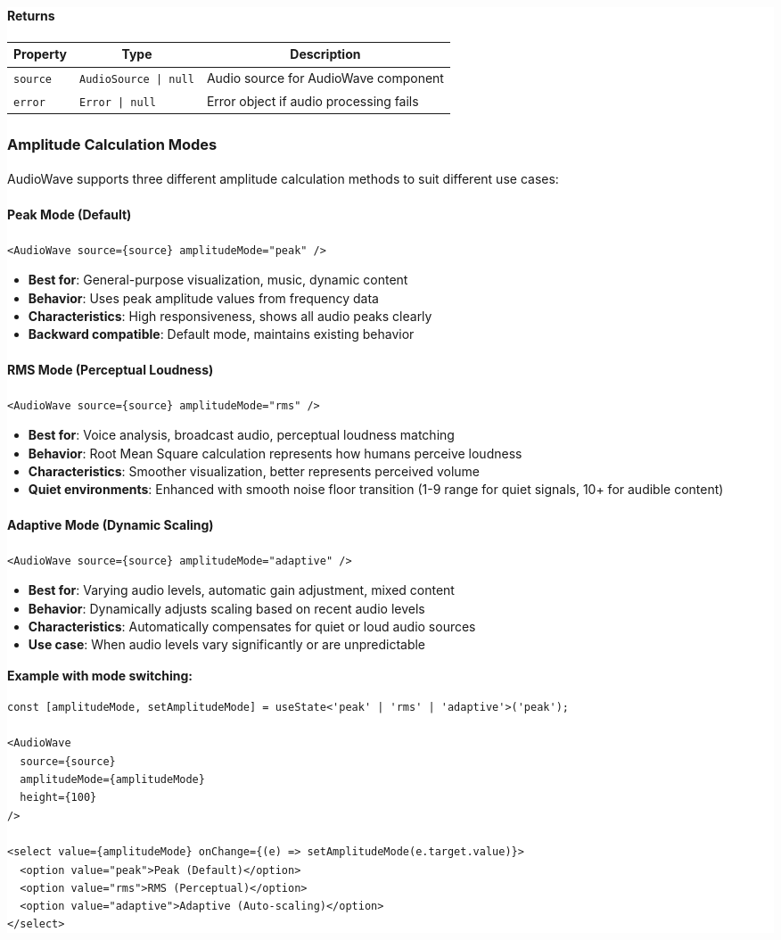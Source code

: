 #### Returns

| Property | Type | Description |
|----------|------|-------------|
| `source` | `AudioSource \| null` | Audio source for AudioWave component |
| `error` | `Error \| null` | Error object if audio processing fails |

### Amplitude Calculation Modes

AudioWave supports three different amplitude calculation methods to suit different use cases:

#### Peak Mode (Default)

```tsx
<AudioWave source={source} amplitudeMode="peak" />
```

- **Best for**: General-purpose visualization, music, dynamic content
- **Behavior**: Uses peak amplitude values from frequency data
- **Characteristics**: High responsiveness, shows all audio peaks clearly
- **Backward compatible**: Default mode, maintains existing behavior

#### RMS Mode (Perceptual Loudness)

```tsx
<AudioWave source={source} amplitudeMode="rms" />
```

- **Best for**: Voice analysis, broadcast audio, perceptual loudness matching
- **Behavior**: Root Mean Square calculation represents how humans perceive loudness
- **Characteristics**: Smoother visualization, better represents perceived volume
- **Quiet environments**: Enhanced with smooth noise floor transition (1-9 range for quiet signals, 10+ for audible content)

#### Adaptive Mode (Dynamic Scaling)

```tsx
<AudioWave source={source} amplitudeMode="adaptive" />
```

- **Best for**: Varying audio levels, automatic gain adjustment, mixed content
- **Behavior**: Dynamically adjusts scaling based on recent audio levels
- **Characteristics**: Automatically compensates for quiet or loud audio sources
- **Use case**: When audio levels vary significantly or are unpredictable

**Example with mode switching:**

```tsx
const [amplitudeMode, setAmplitudeMode] = useState<'peak' | 'rms' | 'adaptive'>('peak');

<AudioWave
  source={source}
  amplitudeMode={amplitudeMode}
  height={100}
/>

<select value={amplitudeMode} onChange={(e) => setAmplitudeMode(e.target.value)}>
  <option value="peak">Peak (Default)</option>
  <option value="rms">RMS (Perceptual)</option>
  <option value="adaptive">Adaptive (Auto-scaling)</option>
</select>
```

